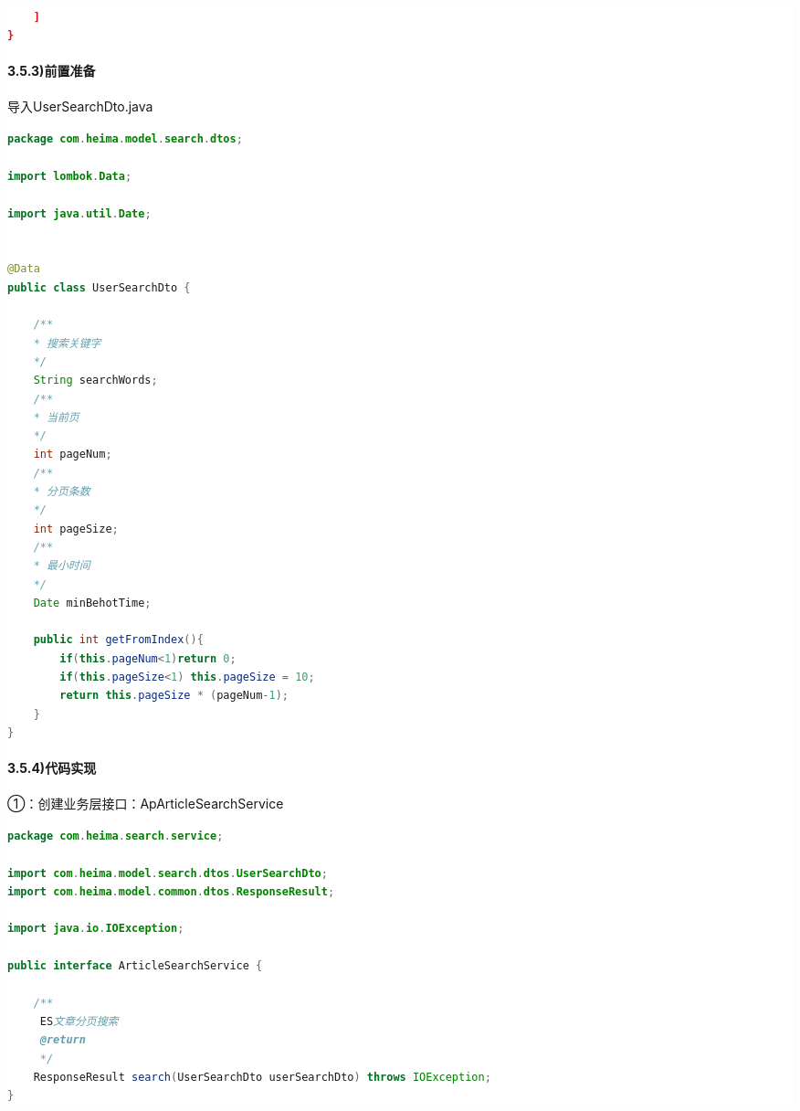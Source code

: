 ```json
	]
}
```



#### 3.5.3)前置准备

导入UserSearchDto.java

```java
package com.heima.model.search.dtos;

import lombok.Data;

import java.util.Date;


@Data
public class UserSearchDto {

    /**
    * 搜索关键字
    */
    String searchWords;
    /**
    * 当前页
    */
    int pageNum;
    /**
    * 分页条数
    */
    int pageSize;
    /**
    * 最小时间
    */
    Date minBehotTime;

    public int getFromIndex(){
        if(this.pageNum<1)return 0;
        if(this.pageSize<1) this.pageSize = 10;
        return this.pageSize * (pageNum-1);
    }
}
```

#### 3.5.4)代码实现

①：创建业务层接口：ApArticleSearchService

```java
package com.heima.search.service;

import com.heima.model.search.dtos.UserSearchDto;
import com.heima.model.common.dtos.ResponseResult;

import java.io.IOException;

public interface ArticleSearchService {

    /**
     ES文章分页搜索
     @return
     */
    ResponseResult search(UserSearchDto userSearchDto) throws IOException;
}
```